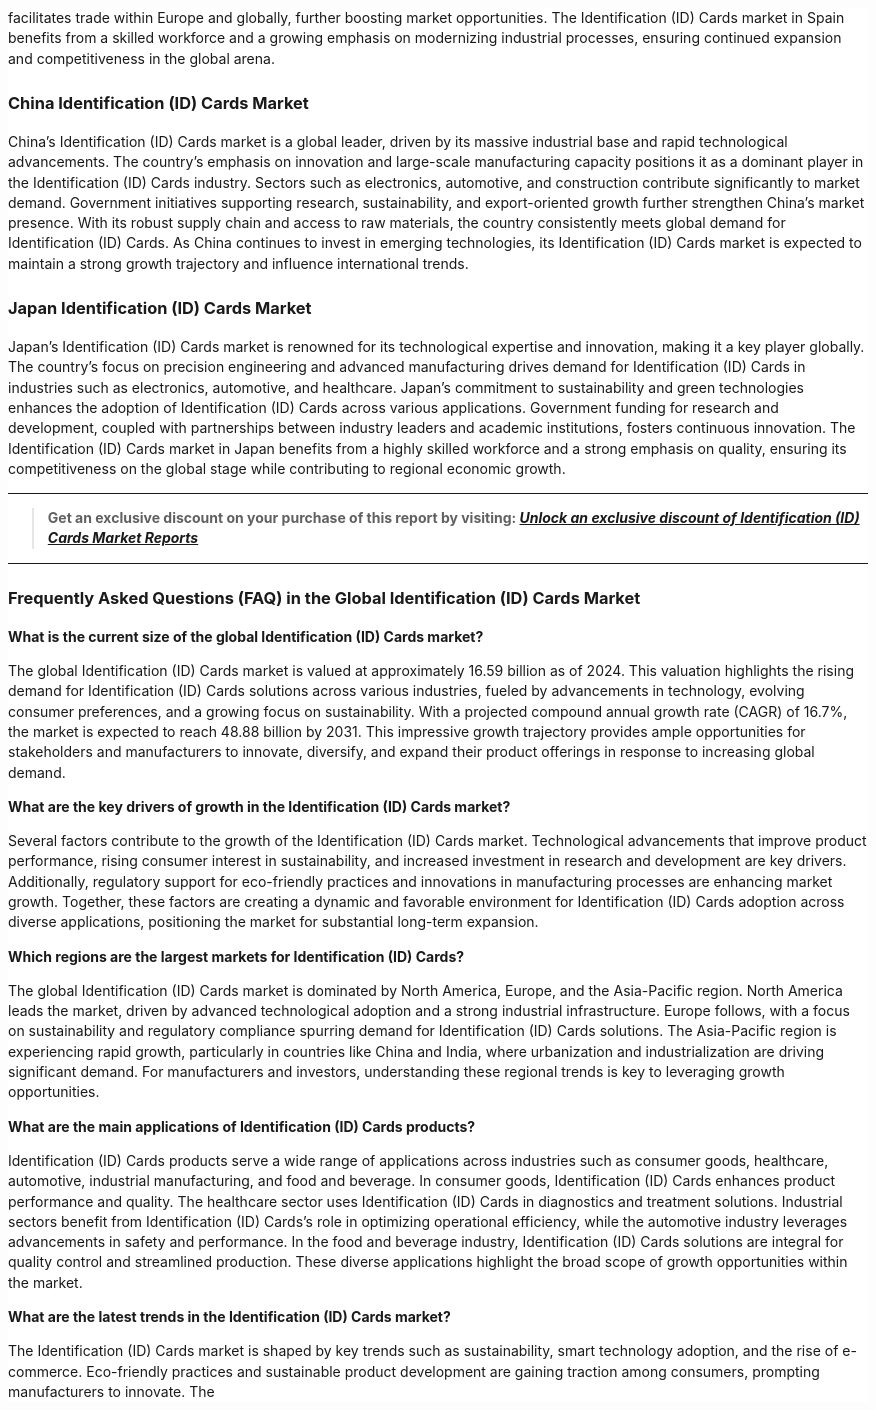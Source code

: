 facilitates trade within Europe and globally, further boosting market opportunities. The Identification (ID) Cards market in Spain benefits from a skilled workforce and a growing emphasis on modernizing industrial processes, ensuring continued expansion and competitiveness in the global arena.</p><h3>China Identification (ID) Cards Market</h3><p>China&rsquo;s Identification (ID) Cards market is a global leader, driven by its massive industrial base and rapid technological advancements. The country&rsquo;s emphasis on innovation and large-scale manufacturing capacity positions it as a dominant player in the Identification (ID) Cards industry. Sectors such as electronics, automotive, and construction contribute significantly to market demand. Government initiatives supporting research, sustainability, and export-oriented growth further strengthen China&rsquo;s market presence. With its robust supply chain and access to raw materials, the country consistently meets global demand for Identification (ID) Cards. As China continues to invest in emerging technologies, its Identification (ID) Cards market is expected to maintain a strong growth trajectory and influence international trends.</p><h3>Japan Identification (ID) Cards Market</h3><p>Japan&rsquo;s Identification (ID) Cards market is renowned for its technological expertise and innovation, making it a key player globally. The country&rsquo;s focus on precision engineering and advanced manufacturing drives demand for Identification (ID) Cards in industries such as electronics, automotive, and healthcare. Japan&rsquo;s commitment to sustainability and green technologies enhances the adoption of Identification (ID) Cards across various applications. Government funding for research and development, coupled with partnerships between industry leaders and academic institutions, fosters continuous innovation. The Identification (ID) Cards market in Japan benefits from a highly skilled workforce and a strong emphasis on quality, ensuring its competitiveness on the global stage while contributing to regional economic growth.</p><hr /><blockquote><p><strong>Get an exclusive discount on your purchase of this report by visiting: <em><a href="://marketresearchpulse.com/ask-for-discount/31916?utm_source=Github&amp;utm_medium=027">Unlock an exclusive discount of Identification (ID) Cards Market Reports</a></em>&nbsp;</strong></p></blockquote><hr /><h3>Frequently Asked Questions (FAQ) in the Global Identification (ID) Cards Market</h3><p><strong>What is the current size of the global Identification (ID) Cards market?</strong></p><p>The global Identification (ID) Cards market is valued at approximately 16.59 billion as of 2024. This valuation highlights the rising demand for Identification (ID) Cards solutions across various industries, fueled by advancements in technology, evolving consumer preferences, and a growing focus on sustainability. With a projected compound annual growth rate (CAGR) of 16.7%, the market is expected to reach 48.88 billion by 2031. This impressive growth trajectory provides ample opportunities for stakeholders and manufacturers to innovate, diversify, and expand their product offerings in response to increasing global demand.</p><p><strong>What are the key drivers of growth in the Identification (ID) Cards market?</strong></p><p>Several factors contribute to the growth of the Identification (ID) Cards market. Technological advancements that improve product performance, rising consumer interest in sustainability, and increased investment in research and development are key drivers. Additionally, regulatory support for eco-friendly practices and innovations in manufacturing processes are enhancing market growth. Together, these factors are creating a dynamic and favorable environment for Identification (ID) Cards adoption across diverse applications, positioning the market for substantial long-term expansion.</p><p><strong>Which regions are the largest markets for Identification (ID) Cards?</strong></p><p>The global Identification (ID) Cards market is dominated by North America, Europe, and the Asia-Pacific region. North America leads the market, driven by advanced technological adoption and a strong industrial infrastructure. Europe follows, with a focus on sustainability and regulatory compliance spurring demand for Identification (ID) Cards solutions. The Asia-Pacific region is experiencing rapid growth, particularly in countries like China and India, where urbanization and industrialization are driving significant demand. For manufacturers and investors, understanding these regional trends is key to leveraging growth opportunities.</p><p><strong>What are the main applications of Identification (ID) Cards products?</strong></p><p>Identification (ID) Cards products serve a wide range of applications across industries such as consumer goods, healthcare, automotive, industrial manufacturing, and food and beverage. In consumer goods, Identification (ID) Cards enhances product performance and quality. The healthcare sector uses Identification (ID) Cards in diagnostics and treatment solutions. Industrial sectors benefit from Identification (ID) Cards&rsquo;s role in optimizing operational efficiency, while the automotive industry leverages advancements in safety and performance. In the food and beverage industry, Identification (ID) Cards solutions are integral for quality control and streamlined production. These diverse applications highlight the broad scope of growth opportunities within the market.</p><p><strong>What are the latest trends in the Identification (ID) Cards market?</strong></p><p>The Identification (ID) Cards market is shaped by key trends such as sustainability, smart technology adoption, and the rise of e-commerce. Eco-friendly practices and sustainable product development are gaining traction among consumers, prompting manufacturers to innovate. The